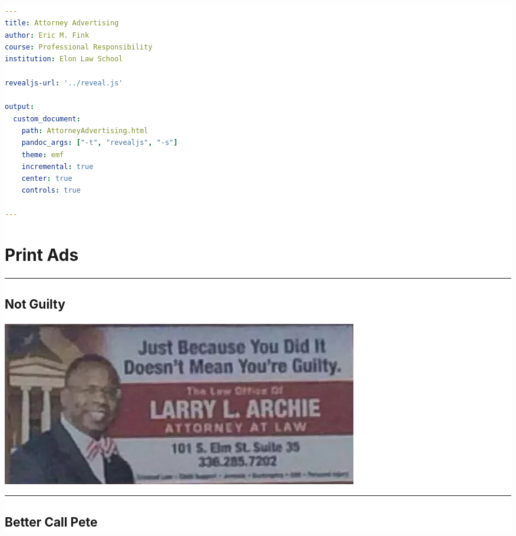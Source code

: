 ```yaml
---
title: Attorney Advertising 
author: Eric M. Fink
course: Professional Responsibility
institution: Elon Law School 

revealjs-url: '../reveal.js'

output: 
  custom_document:
    path: AttorneyAdvertising.html
    pandoc_args: ["-t", "revealjs", "-s"]
    theme: emf
    incremental: true
    center: true
    controls: true

---
```


# Print Ads 


*** 

## Not Guilty

![](../assets/img/LawyerAds/LarryArchie.png)

*** 

## Better Call Pete
